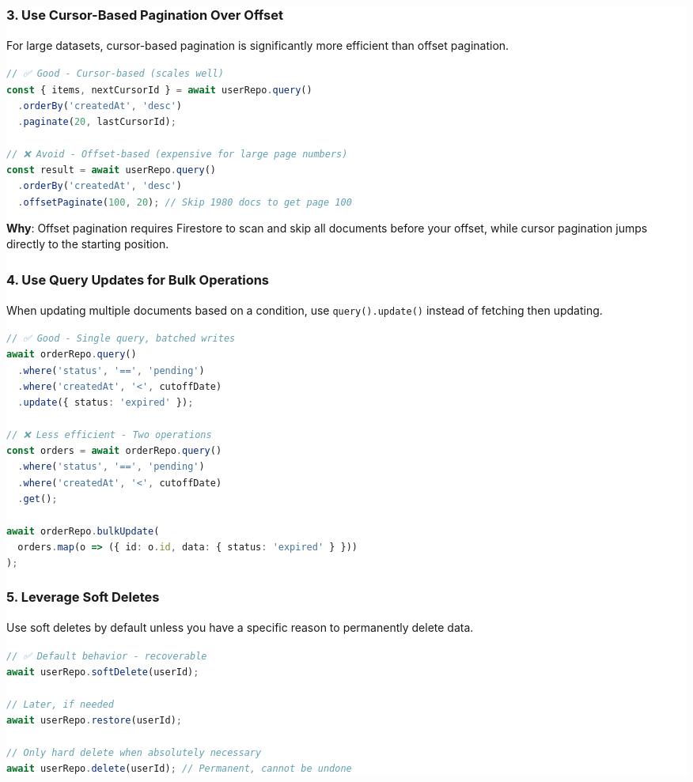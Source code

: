 ### 3. Use Cursor-Based Pagination Over Offset

For large datasets, cursor-based pagination is significantly more efficient than offset pagination.

```typescript
// ✅ Good - Cursor-based (scales well)
const { items, nextCursorId } = await userRepo.query()
  .orderBy('createdAt', 'desc')
  .paginate(20, lastCursorId);

// ❌ Avoid - Offset-based (expensive for large page numbers)
const result = await userRepo.query()
  .orderBy('createdAt', 'desc')
  .offsetPaginate(100, 20); // Skip 1980 docs to get page 100
```

**Why**: Offset pagination requires Firestore to scan and skip all documents before your offset, while cursor pagination jumps directly to the starting position.

### 4. Use Query Updates for Bulk Operations

When updating multiple documents based on a condition, use `query().update()` instead of fetching then updating.

```typescript
// ✅ Good - Single query, batched writes
await orderRepo.query()
  .where('status', '==', 'pending')
  .where('createdAt', '<', cutoffDate)
  .update({ status: 'expired' });

// ❌ Less efficient - Two operations
const orders = await orderRepo.query()
  .where('status', '==', 'pending')
  .where('createdAt', '<', cutoffDate)
  .get();

await orderRepo.bulkUpdate(
  orders.map(o => ({ id: o.id, data: { status: 'expired' } }))
);
```

### 5. Leverage Soft Deletes

Use soft deletes by default unless you have a specific reason to permanently delete data.

```typescript
// ✅ Default behavior - recoverable
await userRepo.softDelete(userId);

// Later, if needed
await userRepo.restore(userId);

// Only hard delete when absolutely necessary
await userRepo.delete(userId); // Permanent, cannot be undone
```
